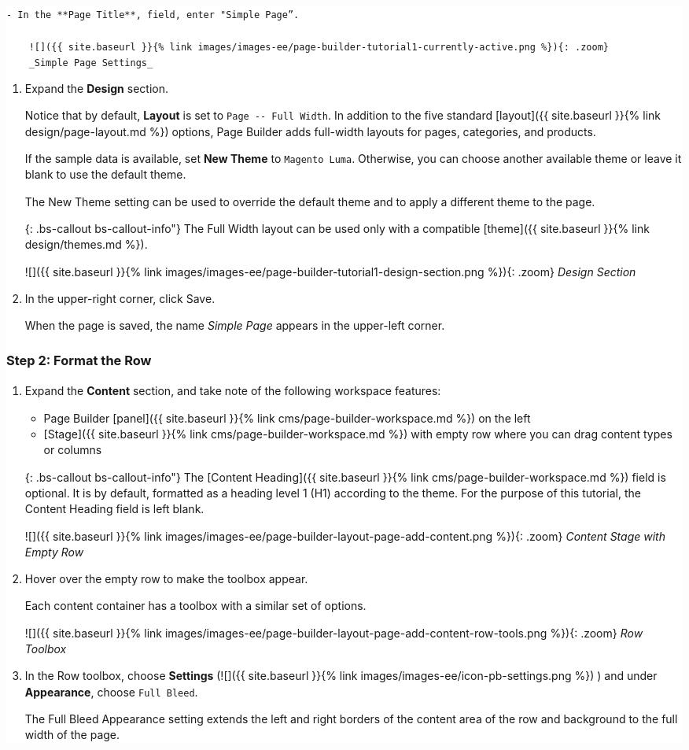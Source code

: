     - In the **Page Title**, field, enter "Simple Page”.

        ![]({{ site.baseurl }}{% link images/images-ee/page-builder-tutorial1-currently-active.png %}){: .zoom}
        _Simple Page Settings_

1. Expand the **Design** section.

    Notice that by default, **Layout** is set to `Page -- Full Width`. In addition to the five standard [layout]({{ site.baseurl }}{% link design/page-layout.md %}) options, Page Builder adds full-width layouts for pages, categories, and products.

    If the sample data is available, set **New Theme** to `Magento Luma`. Otherwise, you can choose another available theme or leave it blank to use the default theme.

    The New Theme setting can be used to override the default theme and to apply a different theme to the page.

    {: .bs-callout bs-callout-info"}
    The Full Width layout can be used only with a compatible [theme]({{ site.baseurl }}{% link design/themes.md %}).

    ![]({{ site.baseurl }}{% link images/images-ee/page-builder-tutorial1-design-section.png %}){: .zoom}
    _Design Section_

1. In the upper-right corner, click <span class="btn">Save</span>.

    When the page is saved, the name _Simple Page_ appears in the upper-left corner.

### Step 2: Format the Row

1. Expand the **Content** section, and take note of the following workspace features:

    - Page Builder [panel]({{ site.baseurl }}{% link cms/page-builder-workspace.md %}) on the left
    - [Stage]({{ site.baseurl }}{% link cms/page-builder-workspace.md %}) with empty row where you can drag content types or columns

    {: .bs-callout bs-callout-info"}
    The [Content Heading]({{ site.baseurl }}{% link cms/page-builder-workspace.md %}) field is optional. It is by default, formatted as a heading level 1 (H1) according to the theme. For the purpose of this tutorial, the Content Heading field is left blank.

    ![]({{ site.baseurl }}{% link images/images-ee/page-builder-layout-page-add-content.png %}){: .zoom}
    _Content Stage with Empty Row_

1. Hover over the empty row to make the toolbox appear. 

   Each content container has a toolbox with a similar set of options.

    ![]({{ site.baseurl }}{% link images/images-ee/page-builder-layout-page-add-content-row-tools.png %}){: .zoom}
    _Row Toolbox_

1. In the Row toolbox, choose **Settings** (![]({{ site.baseurl }}{% link images/images-ee/icon-pb-settings.png %}) ) and under **Appearance**, choose `Full Bleed`.

    The Full Bleed Appearance setting extends the left and right borders of the content area of the row and background to the full width of the page.
